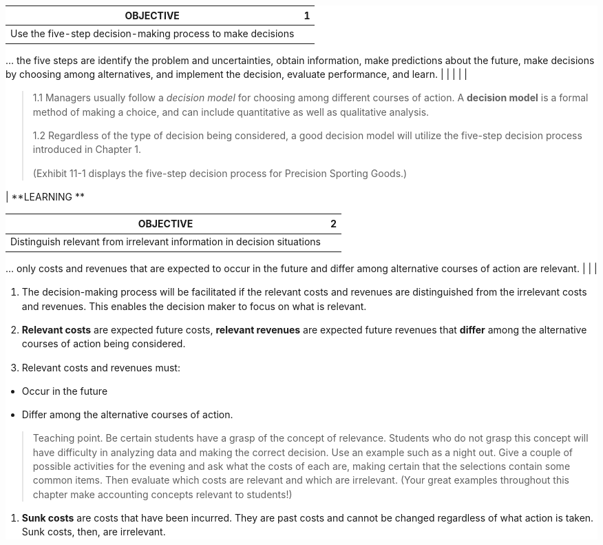  **OBJECTIVE**                                                                                                                                                                                                                    | 1   |
|---------------------------------------------------------------------------------------------------------------------------------------------------------------------------------------------------------------------------------|-----|
| Use the five-step decision-making process to make decisions                                                                                                                                                                     
                                                                                                                                                                                                                                  
 … the five steps are identify the problem and uncertainties, obtain information, make predictions about the future, make decisions by choosing among alternatives, and implement the decision, evaluate performance, and learn.  |
|                                                                                                                                                                                                                                 |
|                                                                                                                                                                                                                                 |

> 1.1 Managers usually follow a *decision model* for choosing among different courses of action. A **decision model** is a formal method of making a choice, and can include quantitative as well as qualitative analysis.
>
> 1.2 Regardless of the type of decision being considered, a good decision model will utilize the five-step decision process introduced in Chapter 1.
>
> (Exhibit 11-1 displays the five-step decision process for Precision Sporting Goods.)

| **LEARNING **                                                                                                                   
                                                                                                                                  
 **OBJECTIVE**                                                                                                                    | 2   |
|---------------------------------------------------------------------------------------------------------------------------------|-----|
| Distinguish relevant from irrelevant information in decision situations                                                         
                                                                                                                                  
 … only costs and revenues that are expected to occur in the future and differ among alternative courses of action are relevant.  |
|                                                                                                                                 |

1.  The decision-making process will be facilitated if the relevant costs and revenues are distinguished from the irrelevant costs and revenues. This enables the decision maker to focus on what is relevant.

2.  **Relevant costs** are expected future costs, **relevant revenues** are expected future revenues that **differ** among the alternative courses of action being considered.

3.  Relevant costs and revenues must:

-   Occur in the future

-   Differ among the alternative courses of action.

> Teaching point. Be certain students have a grasp of the concept of relevance. Students who do not grasp this concept will have difficulty in analyzing data and making the correct decision. Use an example such as a night out. Give a couple of possible activities for the evening and ask what the costs of each are, making certain that the selections contain some common items. Then evaluate which costs are relevant and which are irrelevant. (Your great examples throughout this chapter make accounting concepts relevant to students!)

1.  **Sunk costs** are costs that have been incurred. They are past costs and cannot be changed regardless of what action is taken. Sunk costs, then, are irrelevant.
